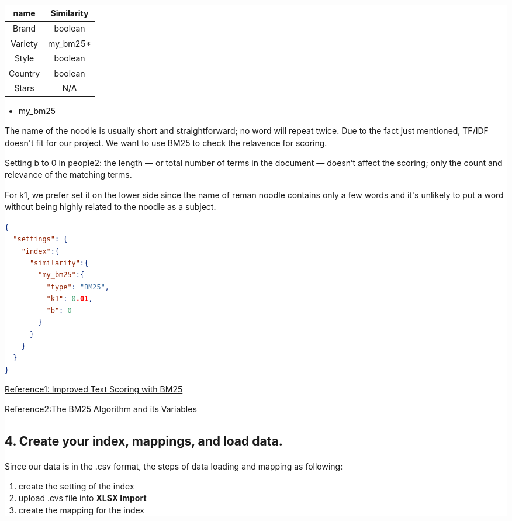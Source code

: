 
| name    | Similarity   | 
|:-------:|:------------:|
|Brand    | boolean      |
|Variety  | my_bm25*     | 
|Style    | boolean      |
|Country  | boolean      |
|Stars    | N/A          | 


* my_bm25

The name of the noodle is usually short and straightforward; no word will repeat twice. Due to the fact just mentioned, TF/IDF doesn't fit for our project. We want to use BM25 to check the relavence for scoring. 

Setting b to 0 in people2: the length — or total number of terms in the document — doesn’t affect the scoring; only the count and relevance of the matching terms. 

For k1, we prefer set it on the lower side since the name of reman noodle contains only a few words and it's unlikely to put a word without being highly related to the noodle as a subject.

```json
{
  "settings": {
    "index":{
      "similarity":{
        "my_bm25":{
          "type": "BM25",
          "k1": 0.01,
          "b": 0
        }
      }
    }
  }
}
```

[Reference1: Improved Text Scoring with BM25](https://www.elastic.co/elasticon/conf/2016/sf/improved-text-scoring-with-bm25) 

[Reference2:The BM25 Algorithm and its Variables](https://www.elastic.co/blog/practical-bm25-part-2-the-bm25-algorithm-and-its-variables)




## 4. Create your index, mappings, and load data.
Since our data is in the .csv format, the steps of data loading and mapping as following:

1. create the setting of the index
2. upload .cvs file into **XLSX Import**
3. create the mapping for the index
